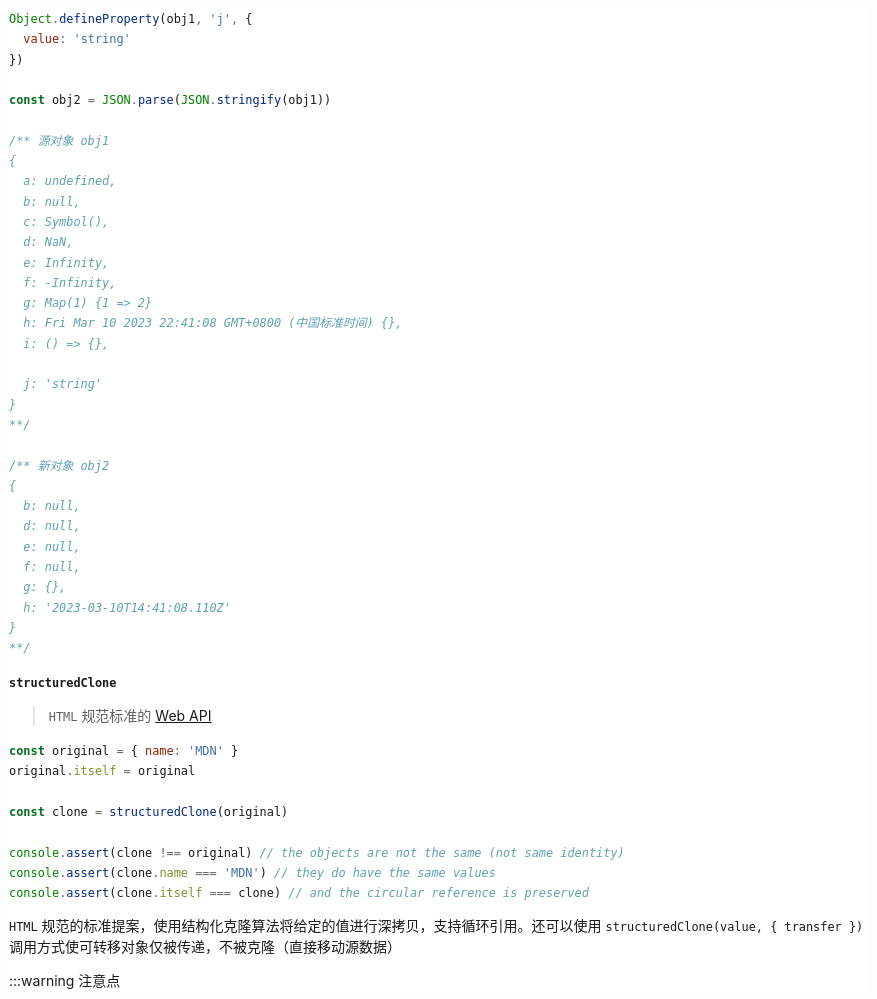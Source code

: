 ```js
Object.defineProperty(obj1, 'j', {
  value: 'string'
})

const obj2 = JSON.parse(JSON.stringify(obj1))

/** 源对象 obj1
{
  a: undefined,
  b: null,
  c: Symbol(),
  d: NaN,
  e: Infinity,
  f: -Infinity,
  g: Map(1) {1 => 2}
  h: Fri Mar 10 2023 22:41:08 GMT+0800 (中国标准时间) {},
  i: () => {},

  j: 'string'
}
**/

/** 新对象 obj2
{
  b: null,
  d: null,
  e: null,
  f: null,
  g: {},
  h: '2023-03-10T14:41:08.110Z'
}
**/
```

**`structuredClone`**

> `HTML` 规范标准的 [Web API](https://developer.mozilla.org/zh-CN/docs/Web/API/structuredClone)

```js
const original = { name: 'MDN' }
original.itself = original

const clone = structuredClone(original)

console.assert(clone !== original) // the objects are not the same (not same identity)
console.assert(clone.name === 'MDN') // they do have the same values
console.assert(clone.itself === clone) // and the circular reference is preserved
```

`HTML` 规范的标准提案，使用结构化克隆算法将给定的值进行深拷贝，支持循环引用。还可以使用 `structuredClone(value, { transfer })` 调用方式使可转移对象仅被传递，不被克隆（直接移动源数据）

:::warning 注意点
